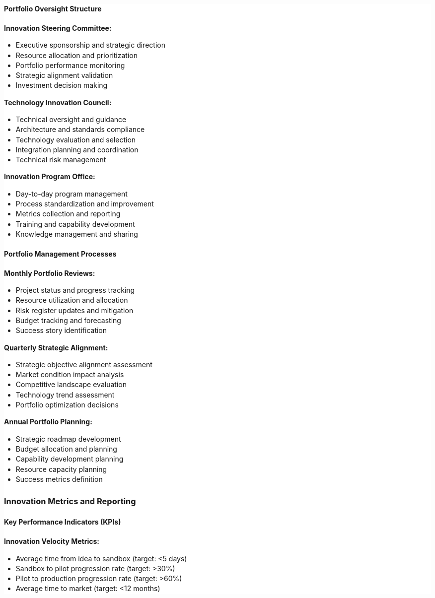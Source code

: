 #### Portfolio Oversight Structure
**Innovation Steering Committee:**
- Executive sponsorship and strategic direction
- Resource allocation and prioritization
- Portfolio performance monitoring
- Strategic alignment validation
- Investment decision making

**Technology Innovation Council:**
- Technical oversight and guidance
- Architecture and standards compliance
- Technology evaluation and selection
- Integration planning and coordination
- Technical risk management

**Innovation Program Office:**
- Day-to-day program management
- Process standardization and improvement
- Metrics collection and reporting
- Training and capability development
- Knowledge management and sharing

#### Portfolio Management Processes
**Monthly Portfolio Reviews:**
- Project status and progress tracking
- Resource utilization and allocation
- Risk register updates and mitigation
- Budget tracking and forecasting
- Success story identification

**Quarterly Strategic Alignment:**
- Strategic objective alignment assessment
- Market condition impact analysis
- Competitive landscape evaluation
- Technology trend assessment
- Portfolio optimization decisions

**Annual Portfolio Planning:**
- Strategic roadmap development
- Budget allocation and planning
- Capability development planning
- Resource capacity planning
- Success metrics definition

### Innovation Metrics and Reporting

#### Key Performance Indicators (KPIs)
**Innovation Velocity Metrics:**
- Average time from idea to sandbox (target: <5 days)
- Sandbox to pilot progression rate (target: >30%)
- Pilot to production progression rate (target: >60%)
- Average time to market (target: <12 months)
